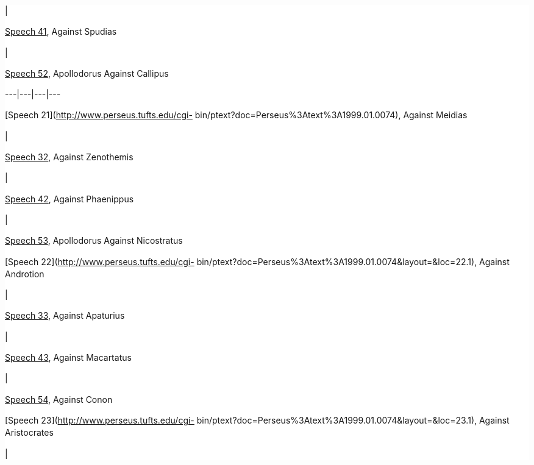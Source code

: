 |

[Speech 41](http://www.perseus.tufts.edu/cgi-bin/ptext?lookup=Dem.+41+1),
Against Spudias

|

[Speech 52](http://www.perseus.tufts.edu/cgi-bin/ptext?lookup=Dem.+52+1),
Apollodorus Against Callipus  
  
---|---|---|---  
  
[Speech 21](http://www.perseus.tufts.edu/cgi-
bin/ptext?doc=Perseus%3Atext%3A1999.01.0074), Against Meidias

|

[Speech 32](http://www.perseus.tufts.edu/cgi-bin/ptext?lookup=Dem.+32+1),
Against Zenothemis

|

[Speech 42](http://www.perseus.tufts.edu/cgi-bin/ptext?lookup=Dem.+42+1),
Against Phaenippus

|

[Speech 53](http://www.perseus.tufts.edu/cgi-bin/ptext?lookup=Dem.+53+1),
Apollodorus Against Nicostratus  
  
[Speech 22](http://www.perseus.tufts.edu/cgi-
bin/ptext?doc=Perseus%3Atext%3A1999.01.0074&layout=&loc=22.1), Against
Androtion

|

[Speech 33](http://www.perseus.tufts.edu/cgi-bin/ptext?lookup=Dem.+33+1),
Against Apaturius

|

[Speech 43](http://www.perseus.tufts.edu/cgi-bin/ptext?lookup=Dem.+43+1),
Against Macartatus

|

[Speech 54](http://www.perseus.tufts.edu/cgi-bin/ptext?lookup=Dem.+54+1),
Against Conon  
  
[Speech 23](http://www.perseus.tufts.edu/cgi-
bin/ptext?doc=Perseus%3Atext%3A1999.01.0074&layout=&loc=23.1), Against
Aristocrates

|
